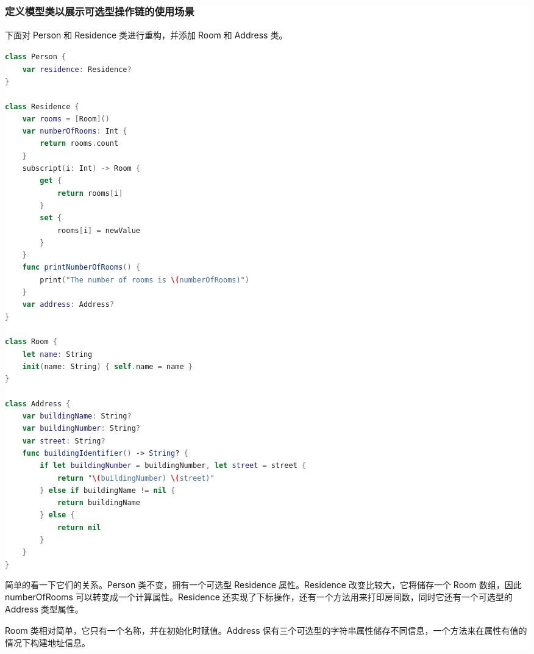 ### 定义模型类以展示可选型操作链的使用场景

下面对 Person 和 Residence 类进行重构，并添加 Room 和 Address 类。

```swift
class Person {
    var residence: Residence?
}

class Residence {
    var rooms = [Room]()
    var numberOfRooms: Int {
        return rooms.count
    }
    subscript(i: Int) -> Room {
        get {
            return rooms[i]
        }
        set {
            rooms[i] = newValue
        }
    }
    func printNumberOfRooms() {
        print("The number of rooms is \(numberOfRooms)")
    }
    var address: Address?
}

class Room {
    let name: String
    init(name: String) { self.name = name }
}

class Address {
    var buildingName: String?
    var buildingNumber: String?
    var street: String?
    func buildingIdentifier() -> String? {
        if let buildingNumber = buildingNumber, let street = street {
            return "\(buildingNumber) \(street)"
        } else if buildingName != nil {
            return buildingName
        } else {
            return nil
        }
    }
}
```

简单的看一下它们的关系。Person 类不变，拥有一个可选型 Residence 属性。Residence 改变比较大，它将储存一个 Room 数组，因此 numberOfRooms 可以转变成一个计算属性。Residence 还实现了下标操作，还有一个方法用来打印房间数，同时它还有一个可选型的 Address 类型属性。

Room 类相对简单，它只有一个名称，并在初始化时赋值。Address 保有三个可选型的字符串属性储存不同信息，一个方法来在属性有值的情况下构建地址信息。

